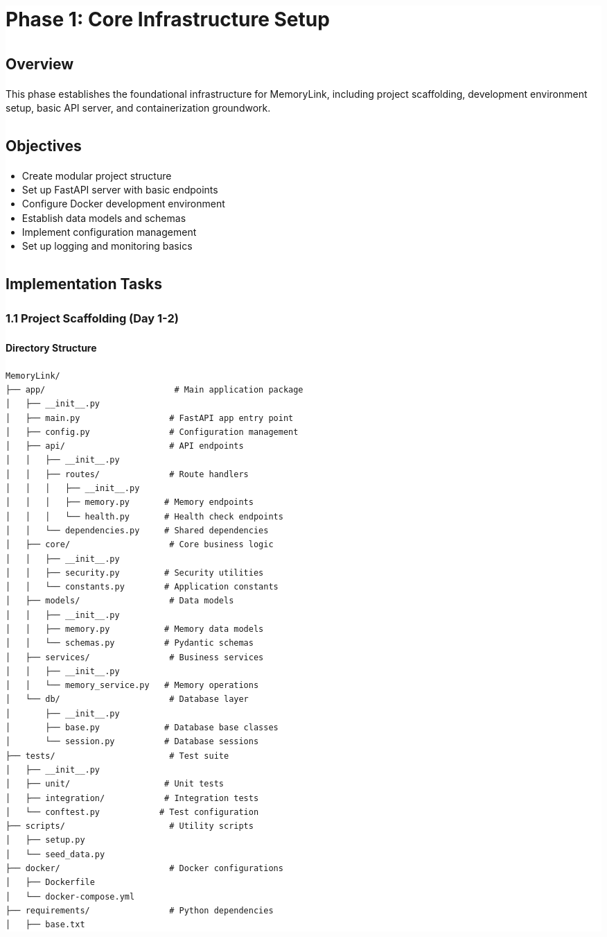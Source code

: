 # Phase 1: Core Infrastructure Setup

## Overview
This phase establishes the foundational infrastructure for MemoryLink, including project scaffolding, development environment setup, basic API server, and containerization groundwork.

## Objectives
- Create modular project structure
- Set up FastAPI server with basic endpoints
- Configure Docker development environment
- Establish data models and schemas
- Implement configuration management
- Set up logging and monitoring basics

## Implementation Tasks

### 1.1 Project Scaffolding (Day 1-2)

#### Directory Structure
```
MemoryLink/
├── app/                          # Main application package
│   ├── __init__.py
│   ├── main.py                  # FastAPI app entry point
│   ├── config.py                # Configuration management
│   ├── api/                     # API endpoints
│   │   ├── __init__.py
│   │   ├── routes/              # Route handlers
│   │   │   ├── __init__.py
│   │   │   ├── memory.py       # Memory endpoints
│   │   │   └── health.py       # Health check endpoints
│   │   └── dependencies.py     # Shared dependencies
│   ├── core/                    # Core business logic
│   │   ├── __init__.py
│   │   ├── security.py         # Security utilities
│   │   └── constants.py        # Application constants
│   ├── models/                  # Data models
│   │   ├── __init__.py
│   │   ├── memory.py           # Memory data models
│   │   └── schemas.py          # Pydantic schemas
│   ├── services/                # Business services
│   │   ├── __init__.py
│   │   └── memory_service.py   # Memory operations
│   └── db/                      # Database layer
│       ├── __init__.py
│       ├── base.py             # Database base classes
│       └── session.py          # Database sessions
├── tests/                       # Test suite
│   ├── __init__.py
│   ├── unit/                   # Unit tests
│   ├── integration/            # Integration tests
│   └── conftest.py            # Test configuration
├── scripts/                     # Utility scripts
│   ├── setup.py
│   └── seed_data.py
├── docker/                      # Docker configurations
│   ├── Dockerfile
│   └── docker-compose.yml
├── requirements/                # Python dependencies
│   ├── base.txt
```